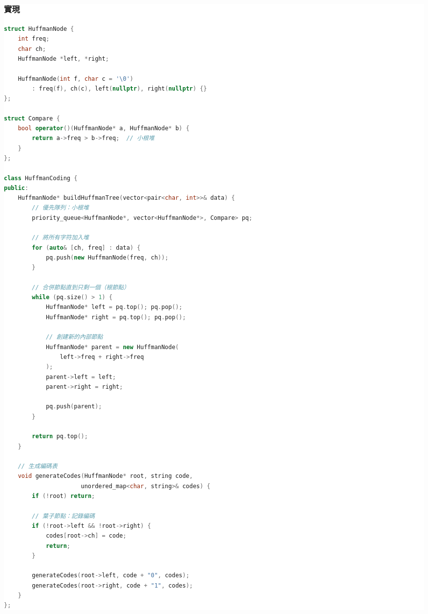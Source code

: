 ### 實現

```cpp
struct HuffmanNode {
    int freq;
    char ch;
    HuffmanNode *left, *right;

    HuffmanNode(int f, char c = '\0')
        : freq(f), ch(c), left(nullptr), right(nullptr) {}
};

struct Compare {
    bool operator()(HuffmanNode* a, HuffmanNode* b) {
        return a->freq > b->freq;  // 小根堆
    }
};

class HuffmanCoding {
public:
    HuffmanNode* buildHuffmanTree(vector<pair<char, int>>& data) {
        // 優先隊列：小根堆
        priority_queue<HuffmanNode*, vector<HuffmanNode*>, Compare> pq;

        // 將所有字符加入堆
        for (auto& [ch, freq] : data) {
            pq.push(new HuffmanNode(freq, ch));
        }

        // 合併節點直到只剩一個（根節點）
        while (pq.size() > 1) {
            HuffmanNode* left = pq.top(); pq.pop();
            HuffmanNode* right = pq.top(); pq.pop();

            // 創建新的內部節點
            HuffmanNode* parent = new HuffmanNode(
                left->freq + right->freq
            );
            parent->left = left;
            parent->right = right;

            pq.push(parent);
        }

        return pq.top();
    }

    // 生成編碼表
    void generateCodes(HuffmanNode* root, string code,
                      unordered_map<char, string>& codes) {
        if (!root) return;

        // 葉子節點：記錄編碼
        if (!root->left && !root->right) {
            codes[root->ch] = code;
            return;
        }

        generateCodes(root->left, code + "0", codes);
        generateCodes(root->right, code + "1", codes);
    }
};
```
